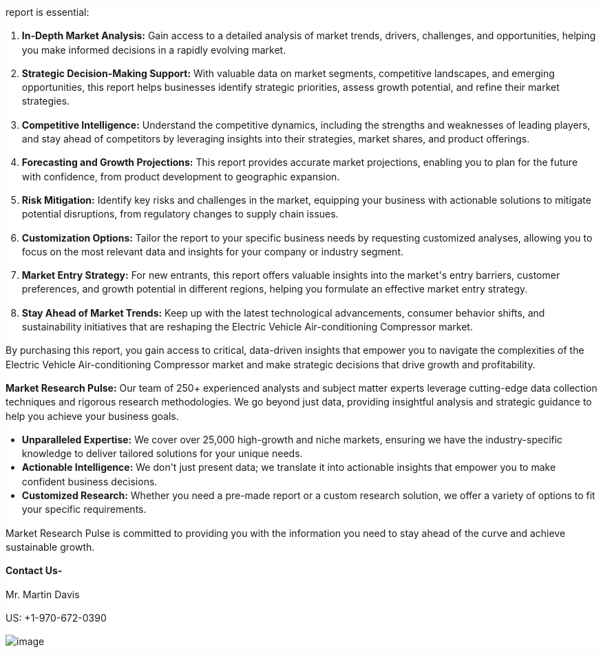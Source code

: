 report is essential:</p><ol><li><p><strong>In-Depth Market Analysis:</strong> Gain access to a detailed analysis of market trends, drivers, challenges, and opportunities, helping you make informed decisions in a rapidly evolving market.</p></li><li><p><strong>Strategic Decision-Making Support:</strong> With valuable data on market segments, competitive landscapes, and emerging opportunities, this report helps businesses identify strategic priorities, assess growth potential, and refine their market strategies.</p></li><li><p><strong>Competitive Intelligence:</strong> Understand the competitive dynamics, including the strengths and weaknesses of leading players, and stay ahead of competitors by leveraging insights into their strategies, market shares, and product offerings.</p></li><li><p><strong>Forecasting and Growth Projections:</strong> This report provides accurate market projections, enabling you to plan for the future with confidence, from product development to geographic expansion.</p></li><li><p><strong>Risk Mitigation:</strong> Identify key risks and challenges in the market, equipping your business with actionable solutions to mitigate potential disruptions, from regulatory changes to supply chain issues.</p></li><li><p><strong>Customization Options:</strong> Tailor the report to your specific business needs by requesting customized analyses, allowing you to focus on the most relevant data and insights for your company or industry segment.</p></li><li><p><strong>Market Entry Strategy:</strong> For new entrants, this report offers valuable insights into the market's entry barriers, customer preferences, and growth potential in different regions, helping you formulate an effective market entry strategy.</p></li><li><p><strong>Stay Ahead of Market Trends:</strong> Keep up with the latest technological advancements, consumer behavior shifts, and sustainability initiatives that are reshaping the Electric Vehicle Air-conditioning Compressor market.</p></li></ol><p>By purchasing this report, you gain access to critical, data-driven insights that empower you to navigate the complexities of the Electric Vehicle Air-conditioning Compressor market and make strategic decisions that drive growth and profitability.</p><p><strong>Market Research Pulse:</strong>&nbsp;Our team of 250+ experienced analysts and subject matter experts leverage cutting-edge data collection techniques and rigorous research methodologies. We go beyond just data, providing insightful analysis and strategic guidance to help you achieve your business goals.</p><ul><li><strong>Unparalleled Expertise:</strong>&nbsp;We cover over 25,000 high-growth and niche markets, ensuring we have the industry-specific knowledge to deliver tailored solutions for your unique needs.</li><li><strong>Actionable Intelligence:</strong>&nbsp;We don't just present data; we translate it into actionable insights that empower you to make confident business decisions.</li><li><strong>Customized Research:</strong>&nbsp;Whether you need a pre-made report or a custom research solution, we offer a variety of options to fit your specific requirements.</li></ul><p>Market Research Pulse is committed to providing you with the information you need to stay ahead of the curve and achieve sustainable growth.</p><p><strong>Contact Us-</strong></p><p>Mr. Martin Davis</p><p>US: +1-970-672-0390</p>
![image](https://github.com/user-attachments/assets/7b716875-a951-4d52-b500-549232308937)
